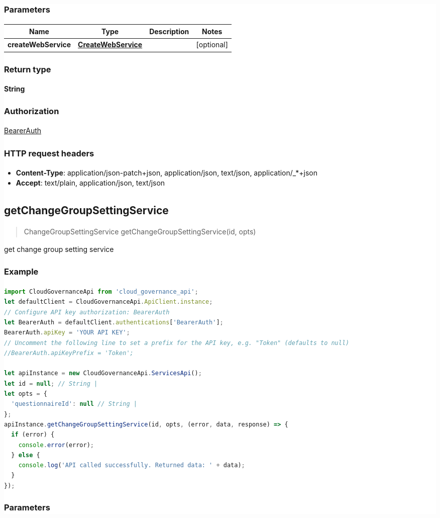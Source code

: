 ### Parameters


Name | Type | Description  | Notes
------------- | ------------- | ------------- | -------------
 **createWebService** | [**CreateWebService**](CreateWebService.md)|  | [optional] 

### Return type

**String**

### Authorization

[BearerAuth](../README.md#BearerAuth)

### HTTP request headers

- **Content-Type**: application/json-patch+json, application/json, text/json, application/_*+json
- **Accept**: text/plain, application/json, text/json


## getChangeGroupSettingService

> ChangeGroupSettingService getChangeGroupSettingService(id, opts)

get change group setting service

### Example

```javascript
import CloudGovernanceApi from 'cloud_governance_api';
let defaultClient = CloudGovernanceApi.ApiClient.instance;
// Configure API key authorization: BearerAuth
let BearerAuth = defaultClient.authentications['BearerAuth'];
BearerAuth.apiKey = 'YOUR API KEY';
// Uncomment the following line to set a prefix for the API key, e.g. "Token" (defaults to null)
//BearerAuth.apiKeyPrefix = 'Token';

let apiInstance = new CloudGovernanceApi.ServicesApi();
let id = null; // String | 
let opts = {
  'questionnaireId': null // String | 
};
apiInstance.getChangeGroupSettingService(id, opts, (error, data, response) => {
  if (error) {
    console.error(error);
  } else {
    console.log('API called successfully. Returned data: ' + data);
  }
});
```

### Parameters
